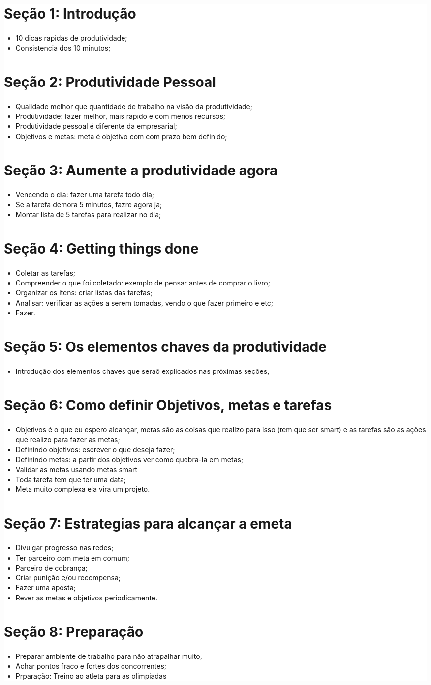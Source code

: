 # Seção 1: Introdução
- 10 dicas rapidas de produtividade;
- Consistencia dos 10 minutos;

# Seção 2: Produtividade Pessoal
- Qualidade melhor que quantidade de trabalho na visão da produtividade;
- Produtividade: fazer melhor, mais rapido e  com menos recursos;
- Produtividade pessoal é diferente da empresarial;
- Objetivos e metas: meta é objetivo com com prazo bem definido;

# Seção 3: Aumente a produtividade agora
- Vencendo o dia: fazer uma tarefa todo dia;
- Se a tarefa demora 5 minutos, fazre agora ja;
- Montar lista de 5 tarefas para realizar no dia;

# Seção 4: Getting things done
- Coletar as tarefas;
- Compreender o que foi coletado: exemplo de pensar antes de comprar o livro;
- Organizar os itens: criar listas das tarefas;
- Analisar: verificar as ações a serem tomadas, vendo o que fazer primeiro e etc;
- Fazer.

# Seção 5: Os elementos chaves da produtividade
- Introdução dos elementos chaves que seraõ explicados nas próximas seções;

# Seção 6: Como definir Objetivos, metas e tarefas
- Objetivos é o que eu espero alcançar, metas são as coisas que realizo para isso (tem que ser smart) e as tarefas são as ações que realizo para fazer as metas;
- Definindo objetivos: escrever o que deseja fazer;
- Definindo metas: a partir dos objetivos ver como quebra-la em metas;
- Validar as metas usando metas smart
- Toda tarefa tem que ter uma data;
- Meta muito complexa ela vira um projeto.

# Seção 7: Estrategias para alcançar a emeta
- Divulgar progresso nas redes;
- Ter parceiro com meta em comum;
- Parceiro de cobrança;
- Criar punição e/ou recompensa;
- Fazer uma aposta;
- Rever as metas e objetivos periodicamente.

# Seção 8: Preparação
- Preparar ambiente de trabalho para não atrapalhar muito;
- Achar pontos fraco e fortes dos concorrentes;
- Prparação: Treino ao atleta para as olimpiadas
